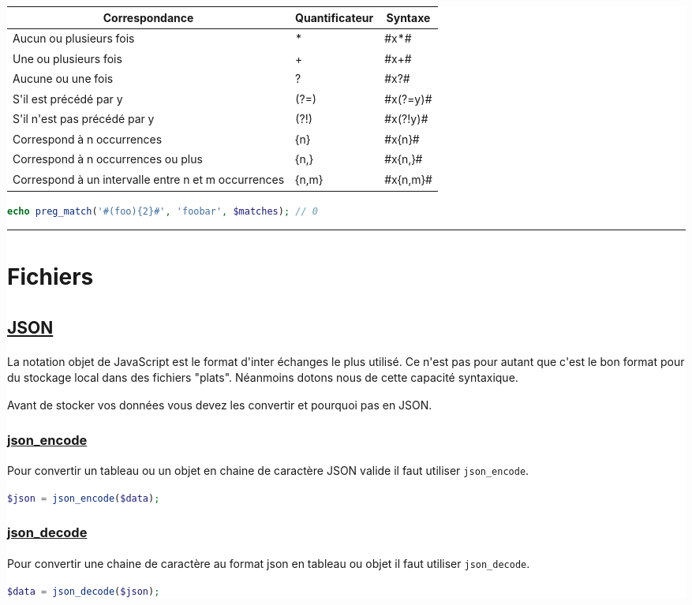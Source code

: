 | Correspondance | Quantificateur | Syntaxe |
|--|--|--|
| Aucun ou plusieurs fois | * | #x*# |
| Une ou plusieurs fois | + | #x+# |
| Aucune ou une fois | ? | #x?# |
| S'il est précédé par y | (?=) | #x(?=y)# |
| S'il n'est pas précédé par y | (?!) | #x(?!y)# |
| Correspond à n occurrences | {n} | #x{n}# |
| Correspond à n occurrences ou plus | {n,} | #x{n,}# |
| Correspond à un intervalle entre n et m occurrences | {n,m} | #x{n,m}# |

```php
echo preg_match('#(foo){2}#', 'foobar', $matches); // 0
```

----------

# Fichiers

## [JSON](https://fr.wikipedia.org/wiki/JavaScript_Object_Notation)

La notation objet de JavaScript est le format d'inter échanges le plus utilisé. Ce n'est pas pour autant que c'est le bon format pour du stockage local dans des fichiers "plats". Néanmoins dotons nous de cette capacité syntaxique.

Avant de stocker vos données vous devez les convertir et pourquoi pas en JSON.

### [json_encode](https://www.php.net/manual/fr/function.json-encode.php)

Pour convertir un tableau ou un objet en chaine de caractère JSON valide il faut utiliser `json_encode`.

```php
$json = json_encode($data);
```

### [json_decode](https://www.php.net/manual/fr/function.json-decode.php)

Pour convertir une chaine de caractère au format json en tableau ou objet il faut utiliser `json_decode`.

```php
$data = json_decode($json);
```
